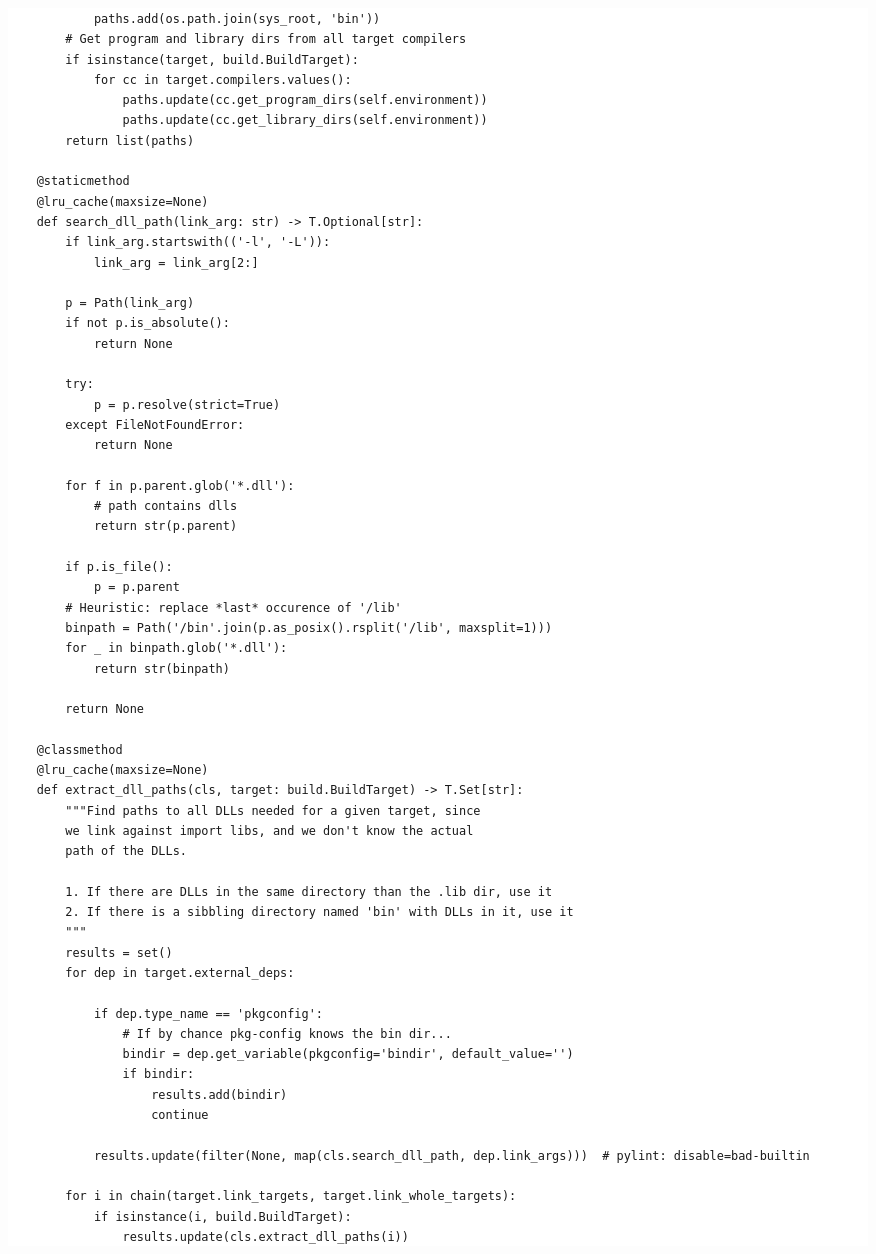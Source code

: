 ```
            paths.add(os.path.join(sys_root, 'bin'))
        # Get program and library dirs from all target compilers
        if isinstance(target, build.BuildTarget):
            for cc in target.compilers.values():
                paths.update(cc.get_program_dirs(self.environment))
                paths.update(cc.get_library_dirs(self.environment))
        return list(paths)

    @staticmethod
    @lru_cache(maxsize=None)
    def search_dll_path(link_arg: str) -> T.Optional[str]:
        if link_arg.startswith(('-l', '-L')):
            link_arg = link_arg[2:]

        p = Path(link_arg)
        if not p.is_absolute():
            return None

        try:
            p = p.resolve(strict=True)
        except FileNotFoundError:
            return None

        for f in p.parent.glob('*.dll'):
            # path contains dlls
            return str(p.parent)

        if p.is_file():
            p = p.parent
        # Heuristic: replace *last* occurence of '/lib'
        binpath = Path('/bin'.join(p.as_posix().rsplit('/lib', maxsplit=1)))
        for _ in binpath.glob('*.dll'):
            return str(binpath)

        return None

    @classmethod
    @lru_cache(maxsize=None)
    def extract_dll_paths(cls, target: build.BuildTarget) -> T.Set[str]:
        """Find paths to all DLLs needed for a given target, since
        we link against import libs, and we don't know the actual
        path of the DLLs.

        1. If there are DLLs in the same directory than the .lib dir, use it
        2. If there is a sibbling directory named 'bin' with DLLs in it, use it
        """
        results = set()
        for dep in target.external_deps:

            if dep.type_name == 'pkgconfig':
                # If by chance pkg-config knows the bin dir...
                bindir = dep.get_variable(pkgconfig='bindir', default_value='')
                if bindir:
                    results.add(bindir)
                    continue

            results.update(filter(None, map(cls.search_dll_path, dep.link_args)))  # pylint: disable=bad-builtin

        for i in chain(target.link_targets, target.link_whole_targets):
            if isinstance(i, build.BuildTarget):
                results.update(cls.extract_dll_paths(i))

```